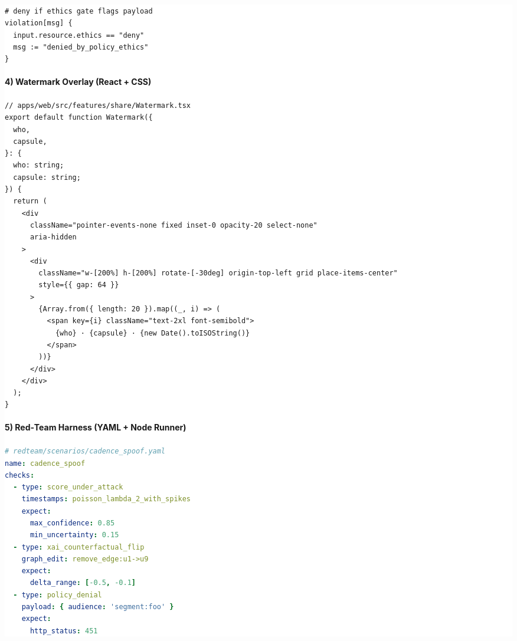 ```rego
# deny if ethics gate flags payload
violation[msg] {
  input.resource.ethics == "deny"
  msg := "denied_by_policy_ethics"
}
```

#### 4) Watermark Overlay (React + CSS)

```tsx
// apps/web/src/features/share/Watermark.tsx
export default function Watermark({
  who,
  capsule,
}: {
  who: string;
  capsule: string;
}) {
  return (
    <div
      className="pointer-events-none fixed inset-0 opacity-20 select-none"
      aria-hidden
    >
      <div
        className="w-[200%] h-[200%] rotate-[-30deg] origin-top-left grid place-items-center"
        style={{ gap: 64 }}
      >
        {Array.from({ length: 20 }).map((_, i) => (
          <span key={i} className="text-2xl font-semibold">
            {who} · {capsule} · {new Date().toISOString()}
          </span>
        ))}
      </div>
    </div>
  );
}
```

#### 5) Red‑Team Harness (YAML + Node Runner)

```yaml
# redteam/scenarios/cadence_spoof.yaml
name: cadence_spoof
checks:
  - type: score_under_attack
    timestamps: poisson_lambda_2_with_spikes
    expect:
      max_confidence: 0.85
      min_uncertainty: 0.15
  - type: xai_counterfactual_flip
    graph_edit: remove_edge:u1->u9
    expect:
      delta_range: [-0.5, -0.1]
  - type: policy_denial
    payload: { audience: 'segment:foo' }
    expect:
      http_status: 451
```
